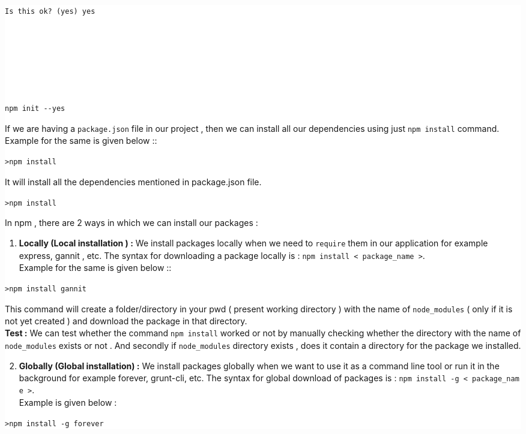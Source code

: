     
    Is this ok? (yes) yes
    					
    				


    
    
    								
    npm init --yes				
    								
    				



If we are having a ` package.json ` file in our project , then we can install
all our dependencies using just ` npm install ` command. Example for the same
is given below ::  

    
    
    											
    >npm install
    											
    										

  
It will install all the dependencies mentioned in package.json file.


    
    
    											
    >npm install
    											
    										



In npm , there are 2 ways in which we can install our packages :

  1. **Locally (Local installation ) :** We install packages locally when we need to ` require ` them in our application for example express, gannit , etc. The syntax for downloading a package locally is : ` npm install < package_name > `.   
Example for the same is given below ::  

    
        											
    >npm install gannit
    											
    										

  
This command will create a folder/directory in your pwd ( present working
directory ) with the name of ` node_modules ` ( only if it is not yet created
) and download the package in that directory.  
**Test :** We can test whether the command ` npm install ` worked or not by
manually checking whether the directory with the name of ` node_modules `
exists or not . And secondly if ` node_modules ` directory exists , does it
contain a directory for the package we installed.

  2. **Globally (Global installation) :** We install packages globally when we want to use it as a command line tool or run it in the background for example forever, grunt-cli, etc. The syntax for global download of packages is : ` npm install -g < package_name > `.   
Example is given below :  

    
        											
    >npm install -g forever
    											
    										